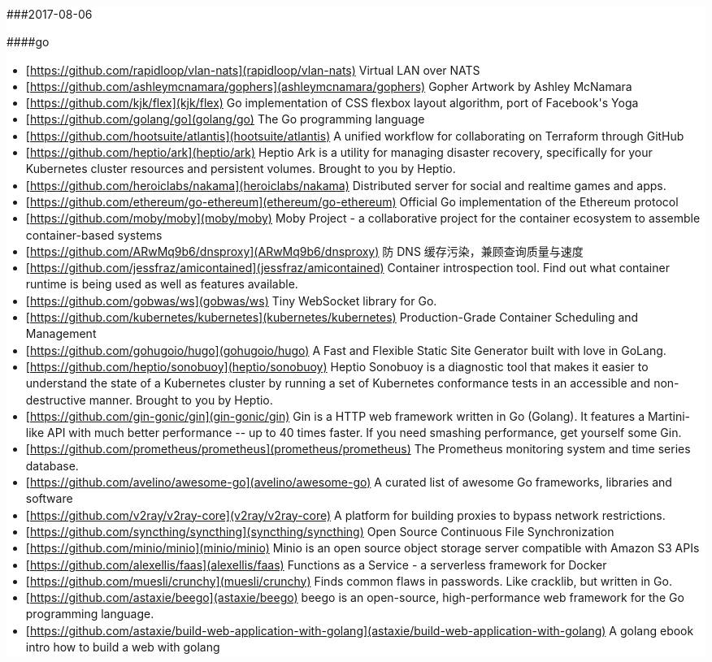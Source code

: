 ###2017-08-06

####go
* [https://github.com/rapidloop/vlan-nats](rapidloop/vlan-nats) Virtual LAN over NATS
* [https://github.com/ashleymcnamara/gophers](ashleymcnamara/gophers) Gopher Artwork by Ashley McNamara
* [https://github.com/kjk/flex](kjk/flex) Go implementation of CSS flexbox layout algorithm, port of Facebook's Yoga
* [https://github.com/golang/go](golang/go) The Go programming language
* [https://github.com/hootsuite/atlantis](hootsuite/atlantis) A unified workflow for collaborating on Terraform through GitHub
* [https://github.com/heptio/ark](heptio/ark) Heptio Ark is a utility for managing disaster recovery, specifically for your Kubernetes cluster resources and persistent volumes. Brought to you by Heptio.
* [https://github.com/heroiclabs/nakama](heroiclabs/nakama) Distributed server for social and realtime games and apps.
* [https://github.com/ethereum/go-ethereum](ethereum/go-ethereum) Official Go implementation of the Ethereum protocol
* [https://github.com/moby/moby](moby/moby) Moby Project - a collaborative project for the container ecosystem to assemble container-based systems
* [https://github.com/ARwMq9b6/dnsproxy](ARwMq9b6/dnsproxy) 防 DNS 缓存污染，兼顾查询质量与速度
* [https://github.com/jessfraz/amicontained](jessfraz/amicontained) Container introspection tool. Find out what container runtime is being used as well as features available.
* [https://github.com/gobwas/ws](gobwas/ws) Tiny WebSocket library for Go.
* [https://github.com/kubernetes/kubernetes](kubernetes/kubernetes) Production-Grade Container Scheduling and Management
* [https://github.com/gohugoio/hugo](gohugoio/hugo) A Fast and Flexible Static Site Generator built with love in GoLang.
* [https://github.com/heptio/sonobuoy](heptio/sonobuoy) Heptio Sonobuoy is a diagnostic tool that makes it easier to understand the state of a Kubernetes cluster by running a set of Kubernetes conformance tests in an accessible and non-destructive manner. Brought to you by Heptio.
* [https://github.com/gin-gonic/gin](gin-gonic/gin) Gin is a HTTP web framework written in Go (Golang). It features a Martini-like API with much better performance -- up to 40 times faster. If you need smashing performance, get yourself some Gin.
* [https://github.com/prometheus/prometheus](prometheus/prometheus) The Prometheus monitoring system and time series database.
* [https://github.com/avelino/awesome-go](avelino/awesome-go) A curated list of awesome Go frameworks, libraries and software
* [https://github.com/v2ray/v2ray-core](v2ray/v2ray-core) A platform for building proxies to bypass network restrictions.
* [https://github.com/syncthing/syncthing](syncthing/syncthing) Open Source Continuous File Synchronization
* [https://github.com/minio/minio](minio/minio) Minio is an open source object storage server compatible with Amazon S3 APIs
* [https://github.com/alexellis/faas](alexellis/faas) Functions as a Service - a serverless framework for Docker
* [https://github.com/muesli/crunchy](muesli/crunchy) Finds common flaws in passwords. Like cracklib, but written in Go.
* [https://github.com/astaxie/beego](astaxie/beego) beego is an open-source, high-performance web framework for the Go programming language.
* [https://github.com/astaxie/build-web-application-with-golang](astaxie/build-web-application-with-golang) A golang ebook intro how to build a web with golang
